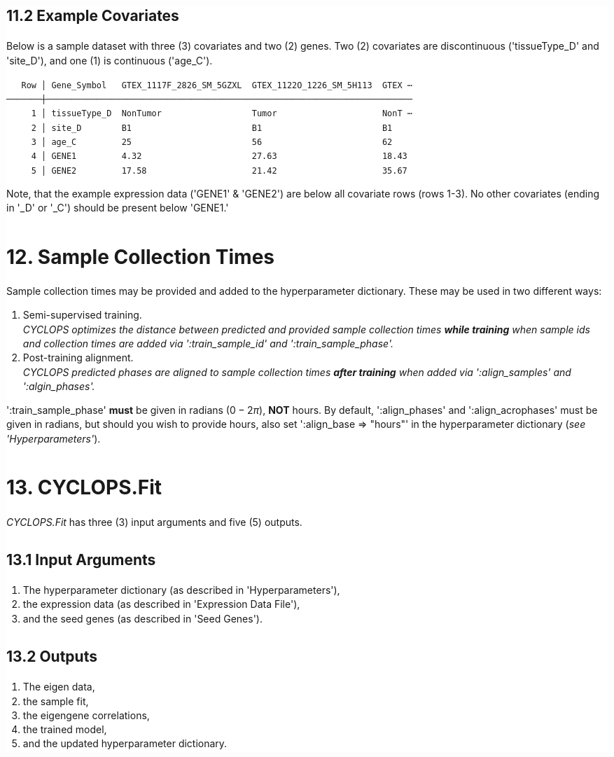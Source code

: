 ## 11.2 Example Covariates
Below is a sample dataset with three (3) covariates and two (2) genes.
Two (2) covariates are discontinuous ('tissueType_D' and 'site_D'), and one (1) is continuous ('age_C').  
  
```  
   Row │ Gene_Symbol   GTEX_1117F_2826_SM_5GZXL  GTEX_1122O_1226_SM_5H113  GTEX ⋯
───────┼─────────────────────────────────────────────────────────────────────────
     1 │ tissueType_D  NonTumor                  Tumor                     NonT ⋯
     2 │ site_D        B1                        B1                        B1
     3 │ age_C         25                        56                        62
     4 │ GENE1         4.32                      27.63                     18.43
     5 │ GENE2         17.58                     21.42                     35.67
```  
  
Note, that the example expression data ('GENE1' & 'GENE2') are below all covariate rows (rows 1-3).
No other covariates (ending in '_D' or '_C') should be present below 'GENE1.'  
  
# 12. Sample Collection Times  
Sample collection times may be provided and added to the hyperparameter dictionary.
These may be used in two different ways:
1. Semi-supervised training.  
   *CYCLOPS optimizes the distance between predicted and provided sample collection times **while training** when sample ids and collection times are added via ':train_sample_id' and ':train_sample_phase'.*  
2. Post-training alignment.  
   *CYCLOPS predicted phases are aligned to sample collection times **after training** when added via ':align_samples' and ':algin_phases'.*  
  
':train_sample_phase' **must** be given in radians ($`0 - 2\pi`$), **NOT** hours.
By default, ':align_phases' and ':align_acrophases' must be given in radians, but should you wish to provide hours, also set ':align_base => "hours"' in the hyperparameter dictionary (*see 'Hyperparameters'*).  

# 13. CYCLOPS.Fit  
*CYCLOPS.Fit* has three (3) input arguments and five (5) outputs.
  
## 13.1 Input Arguments
1. The hyperparameter dictionary (as described in 'Hyperparameters'),  
2. the expression data (as described in 'Expression Data File'),  
3. and the seed genes (as described in 'Seed Genes').  
  
## 13.2 Outputs  
1. The eigen data,  
2. the sample fit,  
3. the eigengene correlations,  
4. the trained model,  
5. and the updated hyperparameter dictionary.  
  
